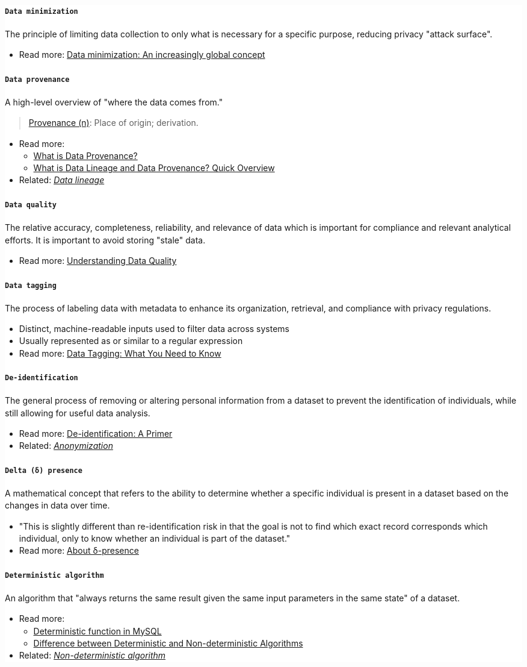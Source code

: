 
#### `Data minimization`
The principle of limiting data collection to only what is necessary for a specific purpose, reducing privacy "attack surface".
* Read more: [Data minimization: An increasingly global concept](https://iapp.org/news/a/data-minimization-an-increasingly-global-concept/)


#### `Data provenance`
A high-level overview of "where the data comes from."
> [Provenance (n)](https://www.wordnik.com/words/provenance): Place of origin; derivation. 
* Read more: 
  * [What is Data Provenance?](https://www.ibm.com/think/topics/data-provenance)
  * [What is Data Lineage and Data Provenance? Quick Overview](https://www.graphable.ai/blog/what-is-data-lineage-data-provenance/)
* Related: [*Data lineage*](#data-lineage)


#### `Data quality`
The relative accuracy, completeness, reliability, and relevance of data which is important for compliance and relevant analytical efforts.
It is important to avoid storing "stale" data.
* Read more: [Understanding Data Quality](https://www.dataversity.net/understanding-data-quality/)


#### `Data tagging`
The process of labeling data with metadata to enhance its organization, retrieval, and compliance with privacy regulations.
* Distinct, machine-readable inputs used to filter data across systems
* Usually represented as or similar to a regular expression
* Read more: [Data Tagging: What You Need to Know](https://www.dataversity.net/data-tagging-what-you-need-to-know/)


#### `De-identification`
The general process of removing or altering personal information from a dataset to prevent the identification of individuals, while still allowing for useful data analysis.
* Read more: [De-identification: A Primer](https://www.hhs.gov/hipaa/for-professionals/privacy/special-topics/de-identification/index.html)
* Related: [*Anonymization*](#anonymization)


#### `Delta (δ) presence`
A mathematical concept that refers to the ability to determine whether a specific individual is present in a dataset based on the changes in data over time.
* "This is slightly different than re-identification risk in that the goal is not to find which exact record corresponds which individual, only to know whether an individual is part of the dataset."
* Read more: [About δ-presence](https://cloud.google.com/sensitive-data-protection/docs/concepts-risk-analysis#about-delta-presence)


#### `Deterministic algorithm`
An algorithm that "always returns the same result given the same input parameters in the same state" of a dataset. 
* Read more: 
  * [Deterministic function in MySQL](https://stackoverflow.com/questions/7946553/deterministic-function-in-mysql)
  * [Difference between Deterministic and Non-deterministic Algorithms](https://www.tutorialspoint.com/difference-between-deterministic-and-non-deterministic-algorithms)
* Related: [*Non-deterministic algorithm*](#non-deterministic-algorithm)
